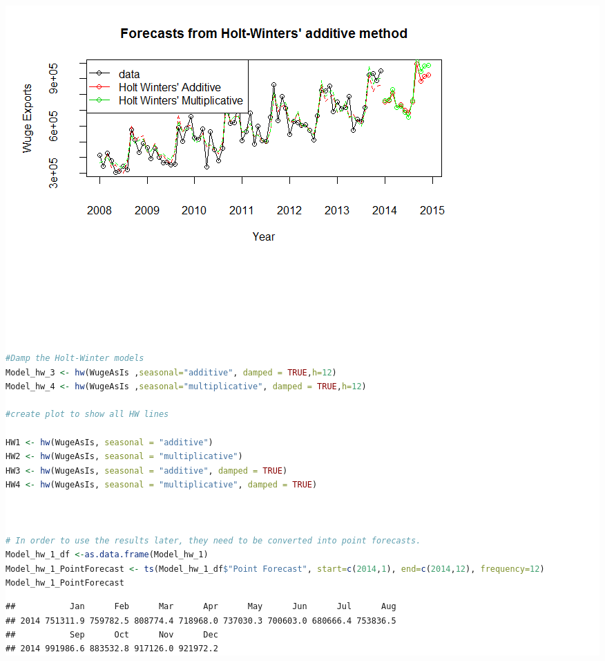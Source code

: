 ![](LVitovskyMSDS6306_404_ChuwalarPaper_files/figure-html/Code-31.png)

```r
#Damp the Holt-Winter models
Model_hw_3 <- hw(WugeAsIs ,seasonal="additive", damped = TRUE,h=12)
Model_hw_4 <- hw(WugeAsIs ,seasonal="multiplicative", damped = TRUE,h=12)

#create plot to show all HW lines

HW1 <- hw(WugeAsIs, seasonal = "additive")
HW2 <- hw(WugeAsIs, seasonal = "multiplicative")
HW3 <- hw(WugeAsIs, seasonal = "additive", damped = TRUE)
HW4 <- hw(WugeAsIs, seasonal = "multiplicative", damped = TRUE)



# In order to use the results later, they need to be converted into point forecasts.
Model_hw_1_df <-as.data.frame(Model_hw_1) 
Model_hw_1_PointForecast <- ts(Model_hw_1_df$"Point Forecast", start=c(2014,1), end=c(2014,12), frequency=12)
Model_hw_1_PointForecast
```

```
##           Jan      Feb      Mar      Apr      May      Jun      Jul      Aug
## 2014 751311.9 759782.5 808774.4 718968.0 737030.3 700603.0 680666.4 753836.5
##           Sep      Oct      Nov      Dec
## 2014 991986.6 883532.8 917126.0 921972.2
```
